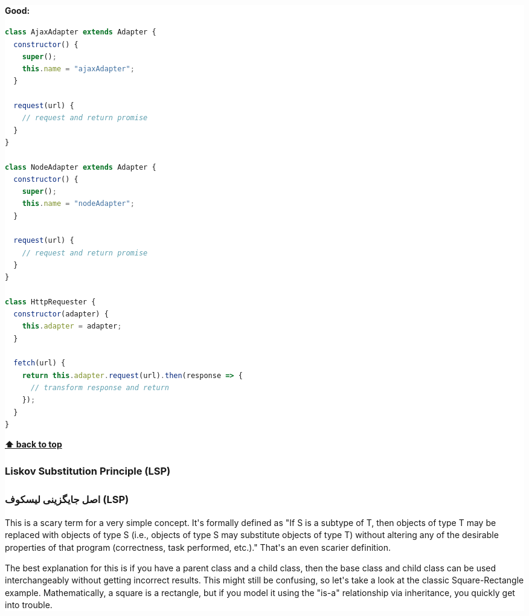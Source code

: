 **Good:**

```javascript
class AjaxAdapter extends Adapter {
  constructor() {
    super();
    this.name = "ajaxAdapter";
  }

  request(url) {
    // request and return promise
  }
}

class NodeAdapter extends Adapter {
  constructor() {
    super();
    this.name = "nodeAdapter";
  }

  request(url) {
    // request and return promise
  }
}

class HttpRequester {
  constructor(adapter) {
    this.adapter = adapter;
  }

  fetch(url) {
    return this.adapter.request(url).then(response => {
      // transform response and return
    });
  }
}
```

**[⬆ back to top](#table-of-contents)**

### Liskov Substitution Principle (LSP)

### اصل جایگزینی لیسکوف (LSP)

This is a scary term for a very simple concept. It's formally defined as "If S
is a subtype of T, then objects of type T may be replaced with objects of type S
(i.e., objects of type S may substitute objects of type T) without altering any
of the desirable properties of that program (correctness, task performed,
etc.)." That's an even scarier definition.

The best explanation for this is if you have a parent class and a child class,
then the base class and child class can be used interchangeably without getting
incorrect results. This might still be confusing, so let's take a look at the
classic Square-Rectangle example. Mathematically, a square is a rectangle, but
if you model it using the "is-a" relationship via inheritance, you quickly
get into trouble.
